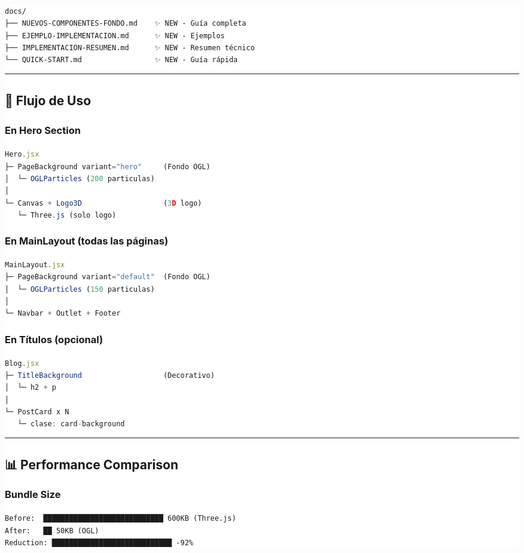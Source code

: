 ```
docs/
├── NUEVOS-COMPONENTES-FONDO.md    ✨ NEW - Guía completa
├── EJEMPLO-IMPLEMENTACION.md      ✨ NEW - Ejemplos
├── IMPLEMENTACION-RESUMEN.md      ✨ NEW - Resumen técnico
└── QUICK-START.md                 ✨ NEW - Guía rápida
```

---

## 🔄 Flujo de Uso

### En Hero Section
```jsx
Hero.jsx
├─ PageBackground variant="hero"     (Fondo OGL)
│  └─ OGLParticles (200 particulas)
│
└─ Canvas + Logo3D                   (3D logo)
   └─ Three.js (solo logo)
```

### En MainLayout (todas las páginas)
```jsx
MainLayout.jsx
├─ PageBackground variant="default"  (Fondo OGL)
│  └─ OGLParticles (150 particulas)
│
└─ Navbar + Outlet + Footer
```

### En Títulos (opcional)
```jsx
Blog.jsx
├─ TitleBackground                   (Decorativo)
│  └─ h2 + p
│
└─ PostCard x N
   └─ clase: card-background
```

---

## 📊 Performance Comparison

### Bundle Size
```
Before:  ████████████████████████████ 600KB (Three.js)
After:   ██ 50KB (OGL)
Reduction: ████████████████████████████ -92%
```
